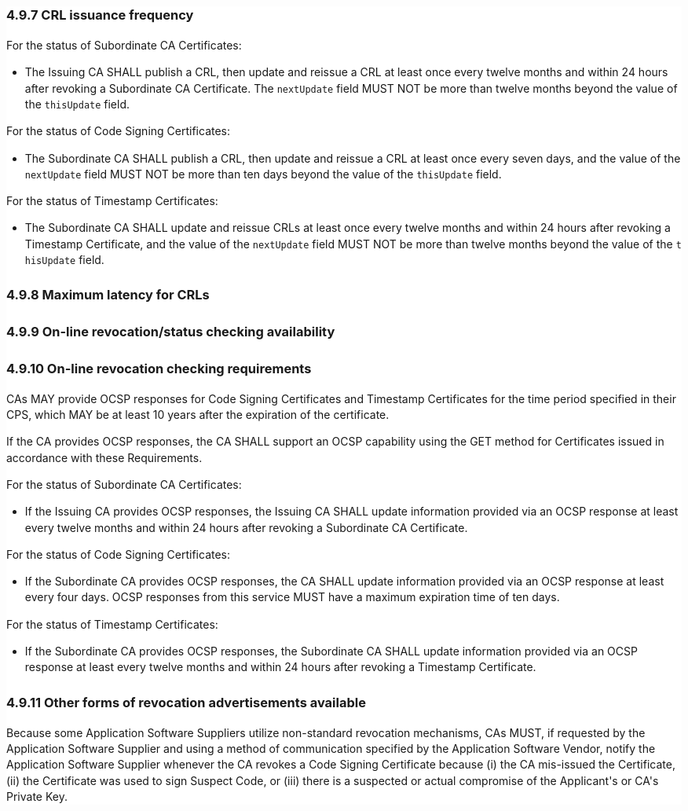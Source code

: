 [^*]: Backdating the `revocationDate` field is an exception to best practice described in RFC 5280 (section 5.3.2); however, these Requirements specify the use of the `revocationDate` field to convey the “invalidity date” to support Application Software Supplier software implementations that process the `revocationDate` field as the date when the Certificate is first considered to be invalid.

### 4.9.7 CRL issuance frequency

For the status of Subordinate CA Certificates: 
  * The Issuing CA SHALL publish a CRL, then update and reissue a CRL at least once every twelve months and within 24 hours after revoking a Subordinate CA Certificate. The `nextUpdate` field MUST NOT be more than twelve months beyond the value of the `thisUpdate` field.

For the status of Code Signing Certificates:
  * The Subordinate CA SHALL publish a CRL, then update and reissue a CRL at least once every seven days, and the value of the `nextUpdate` field MUST NOT be more than ten days beyond the value of the `thisUpdate` field.

For the status of Timestamp Certificates:
  * The Subordinate CA SHALL update and reissue CRLs at least once every twelve months and within 24 hours after revoking a Timestamp Certificate, and the value of the `nextUpdate` field MUST NOT be more than twelve months beyond the value of the `thisUpdate` field.

### 4.9.8 Maximum latency for CRLs

### 4.9.9 On-line revocation/status checking availability

### 4.9.10 On-line revocation checking requirements

CAs MAY provide OCSP responses for Code Signing Certificates and Timestamp Certificates for the time period specified in their CPS, which MAY be at least 10 years after the expiration of the certificate.

If the CA provides OCSP responses, the CA SHALL support an OCSP capability using the GET method for Certificates issued in accordance with these Requirements.

For the status of Subordinate CA Certificates:
  * If the Issuing CA provides OCSP responses, the Issuing CA SHALL update information provided via an OCSP response at least every twelve months and within 24 hours after revoking a Subordinate CA Certificate.

For the status of Code Signing Certificates:
  * If the Subordinate CA provides OCSP responses, the CA SHALL update information provided via an OCSP response at least every four days. OCSP responses from this service MUST have a maximum expiration time of ten days.

For the status of Timestamp Certificates:
  * If the Subordinate CA provides OCSP responses, the Subordinate CA SHALL update information provided via an OCSP response at least every twelve months and within 24 hours after revoking a Timestamp Certificate.

### 4.9.11 Other forms of revocation advertisements available

Because some Application Software Suppliers utilize non-standard revocation mechanisms, CAs MUST, if requested by the Application Software Supplier and using a method of communication specified by the Application Software Vendor, notify the Application Software Supplier whenever the CA revokes a Code Signing Certificate because (i) the CA mis-issued the Certificate, (ii) the Certificate was used to sign Suspect Code, or (iii) there is a suspected or actual compromise of the Applicant's or CA's Private Key.


[^legacy_key_length]: CAs MAY sign Cross-Certificates with Root CA RSA Private Keys whose modulus length is less than 4096 bits, provided that the Cross-Certificate is issued to a Root CA whose Public Key adheres to the key size requirements of this section. 